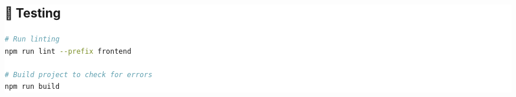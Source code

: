 ## 🧪 Testing

```bash
# Run linting
npm run lint --prefix frontend

# Build project to check for errors
npm run build
```

